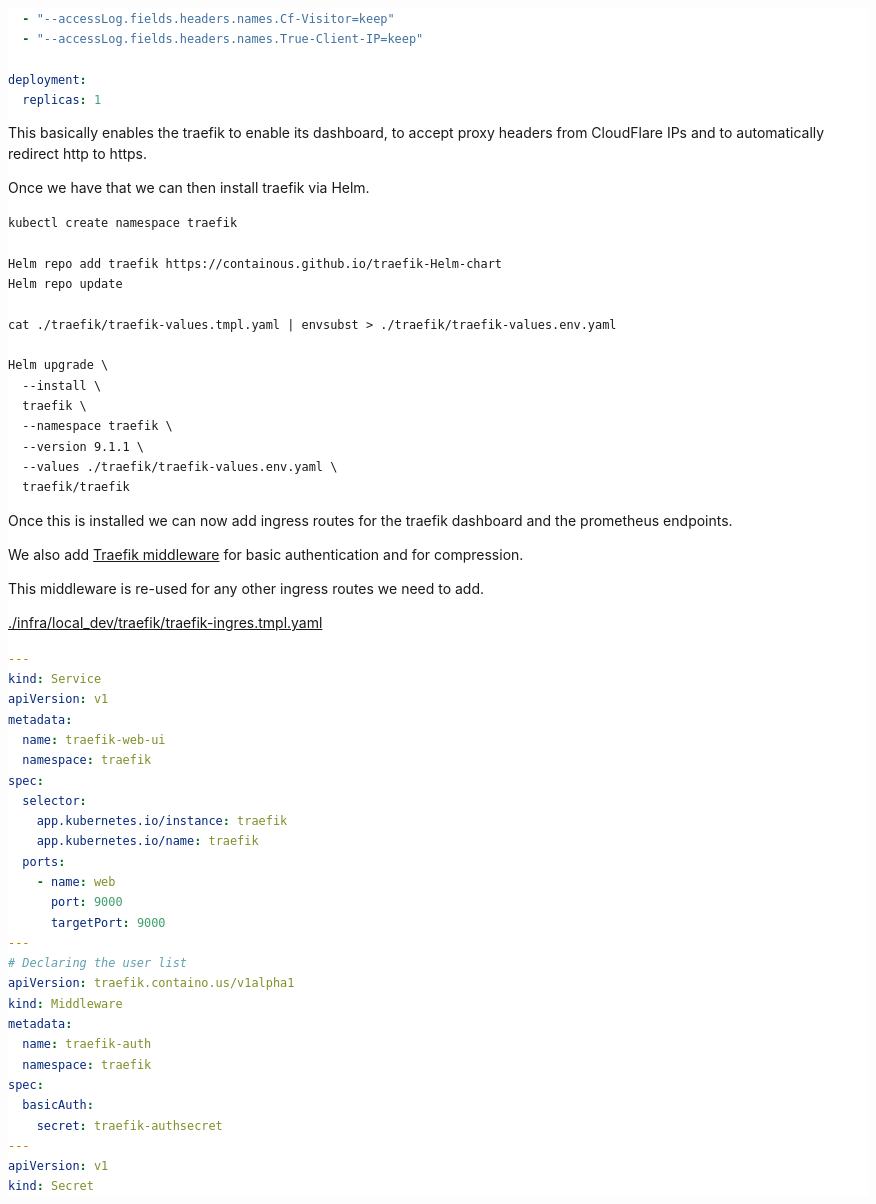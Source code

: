 ```yaml
  - "--accessLog.fields.headers.names.Cf-Visitor=keep"
  - "--accessLog.fields.headers.names.True-Client-IP=keep"

deployment:
  replicas: 1
```

This basically enables the traefik to enable its dashboard, to accept proxy headers from CloudFlare
IPs and to automatically redirect http to https.

Once we have that we can then install traefik via Helm.

```shell
kubectl create namespace traefik

Helm repo add traefik https://containous.github.io/traefik-Helm-chart
Helm repo update

cat ./traefik/traefik-values.tmpl.yaml | envsubst > ./traefik/traefik-values.env.yaml

Helm upgrade \
  --install \
  traefik \
  --namespace traefik \
  --version 9.1.1 \
  --values ./traefik/traefik-values.env.yaml \
  traefik/traefik
```

Once this is installed we can now add ingress routes for the traefik dashboard and the prometheus
endpoints.

We also add [Traefik middleware](https://doc.traefik.io/traefik/middlewares/overview/) for basic
authentication and for compression.

This middleware is re-used for any other ingress routes we need to add.

[./infra/local_dev/traefik/traefik-ingres.tmpl.yaml](./infra/local_dev/traefik/traefik-ingres.tmpl.yaml)
```yaml
---
kind: Service
apiVersion: v1
metadata:
  name: traefik-web-ui
  namespace: traefik
spec:
  selector:
    app.kubernetes.io/instance: traefik
    app.kubernetes.io/name: traefik
  ports:
    - name: web
      port: 9000
      targetPort: 9000
---
# Declaring the user list
apiVersion: traefik.containo.us/v1alpha1
kind: Middleware
metadata:
  name: traefik-auth
  namespace: traefik
spec:
  basicAuth:
    secret: traefik-authsecret
---
apiVersion: v1
kind: Secret
```